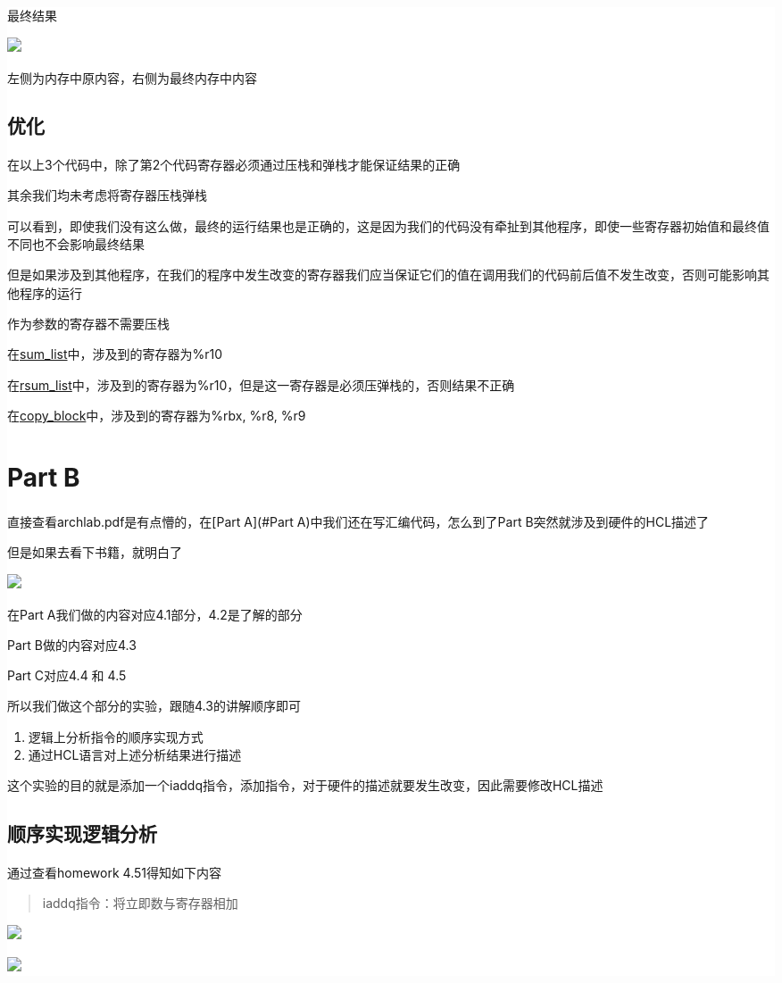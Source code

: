 最终结果

![](https://cdn.jsdelivr.net/gh/G-ghy/cloudImages@master/202202071901350.png)

左侧为内存中原内容，右侧为最终内存中内容



## 优化

在以上3个代码中，除了第2个代码寄存器必须通过压栈和弹栈才能保证结果的正确

其余我们均未考虑将寄存器压栈弹栈

可以看到，即使我们没有这么做，最终的运行结果也是正确的，这是因为我们的代码没有牵扯到其他程序，即使一些寄存器初始值和最终值不同也不会影响最终结果

但是如果涉及到其他程序，在我们的程序中发生改变的寄存器我们应当保证它们的值在调用我们的代码前后值不发生改变，否则可能影响其他程序的运行

作为参数的寄存器不需要压栈

在[sum_list](#sum_list)中，涉及到的寄存器为%r10

在[rsum_list](#rsum_list)中，涉及到的寄存器为%r10，但是这一寄存器是必须压弹栈的，否则结果不正确

在[copy_block](#copy_block)中，涉及到的寄存器为%rbx, %r8, %r9

# Part B

直接查看archlab.pdf是有点懵的，在[Part A](#Part A)中我们还在写汇编代码，怎么到了Part B突然就涉及到硬件的HCL描述了

但是如果去看下书籍，就明白了

![](https://cdn.jsdelivr.net/gh/G-ghy/cloudImages@master/202202081004398.png)

在Part A我们做的内容对应4.1部分，4.2是了解的部分

Part B做的内容对应4.3

Part C对应4.4 和 4.5



所以我们做这个部分的实验，跟随4.3的讲解顺序即可

1. 逻辑上分析指令的顺序实现方式
2. 通过HCL语言对上述分析结果进行描述



这个实验的目的就是添加一个iaddq指令，添加指令，对于硬件的描述就要发生改变，因此需要修改HCL描述

## 顺序实现逻辑分析

通过查看homework 4.51得知如下内容

> iaddq指令：将立即数与寄存器相加

![](https://cdn.jsdelivr.net/gh/G-ghy/cloudImages@master/202202080008694.png)

![](https://cdn.jsdelivr.net/gh/G-ghy/cloudImages@master/202202080008417.png)
